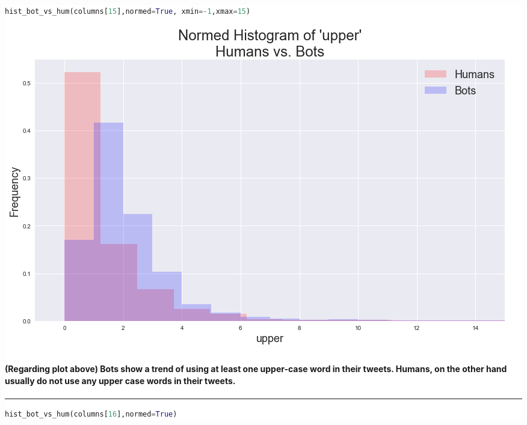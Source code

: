 

```python
hist_bot_vs_hum(columns[15],normed=True, xmin=-1,xmax=15)
```


![png](output_32_0.png)


#### (Regarding plot above) Bots show a trend of using at least one upper-case word in their tweets. Humans, on the other hand usually do not use any upper case words in their tweets. 

----


```python
hist_bot_vs_hum(columns[16],normed=True)
```

